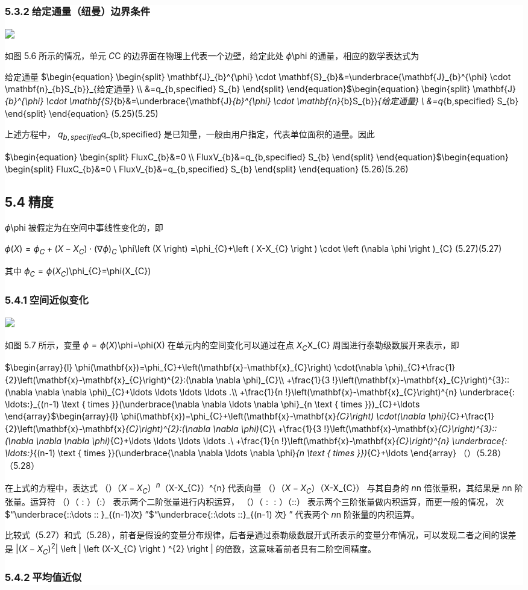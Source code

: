 ### 5.3.2 给定通量（纽曼）边界条件

![](https://pic1.zhimg.com/v2-0cfecbf1fce0e393976449fe35e60cc8_b.jpg)

如图 5.6 所示的情况，单元 $C$C 的边界面在物理上代表一个边壁，给定此处 $\phi$\phi 的通量，相应的数学表达式为

给定通量 $\begin{equation} \begin{split} \mathbf{J}_{b}^{\phi} \cdot \mathbf{S}_{b}&=\underbrace{\mathbf{J}_{b}^{\phi} \cdot \mathbf{n}_{b}S_{b}}_{给定通量} \\ &=q_{b,specified} S_{b} \end{split} \end{equation}$\begin{equation} \begin{split} \mathbf{J}_{b}^{\phi} \cdot \mathbf{S}_{b}&=\underbrace{\mathbf{J}_{b}^{\phi} \cdot \mathbf{n}_{b}S_{b}}_{给定通量} \\ &=q_{b,specified} S_{b} \end{split} \end{equation} $(5.25)$(5.25)

上述方程中， $q_{b,specified}$q_{b,specified} 是已知量，一般由用户指定，代表单位面积的通量。因此

$\begin{equation} \begin{split} FluxC_{b}&=0 \\ FluxV_{b}&=q_{b,specified} S_{b} \end{split} \end{equation}$\begin{equation} \begin{split} FluxC_{b}&=0 \\ FluxV_{b}&=q_{b,specified} S_{b} \end{split} \end{equation} $(5.26)$(5.26)

5.4 精度
------

$\phi$\phi 被假定为在空间中事线性变化的，即

$\phi\left ( X \right ) =\phi_{C}+\left ( X-X_{C} \right ) \cdot \left (\nabla \phi \right )_{C}$ \phi\left (X \right) =\phi_{C}+\left ( X-X_{C} \right ) \cdot \left (\nabla \phi \right )_{C} $(5.27)$(5.27)

其中 $\phi_{C}=\phi(X_{C})$\phi_{C}=\phi(X_{C})

### 5.4.1 空间近似变化

![](https://pic1.zhimg.com/v2-daffd5d37b75a213caf1658952975d58_r.jpg)

如图 5.7 所示，变量 $\phi=\phi(X)$\phi=\phi(X) 在单元内的空间变化可以通过在点 $X_{C}$X_{C} 周围进行泰勒级数展开来表示，即

$\begin{array}{l} \phi(\mathbf{x})=\phi_{C}+\left(\mathbf{x}-\mathbf{x}_{C}\right) \cdot(\nabla \phi)_{C}+\frac{1}{2}\left(\mathbf{x}-\mathbf{x}_{C}\right)^{2}:(\nabla \nabla \phi)_{C}\\ +\frac{1}{3 !}\left(\mathbf{x}-\mathbf{x}_{C}\right)^{3}::(\nabla \nabla \nabla \phi)_{C}+\ldots \ldots \ldots \ldots .\\ +\frac{1}{n !}\left(\mathbf{x}-\mathbf{x}_{C}\right)^{n} \underbrace{: \ldots:}_{(n-1) \text { times }}(\underbrace{\nabla \nabla \ldots \nabla \phi}_{n \text { times }})_{C}+\ldots \end{array}$\begin{array}{l} \phi(\mathbf{x})=\phi_{C}+\left(\mathbf{x}-\mathbf{x}_{C}\right) \cdot(\nabla \phi)_{C}+\frac{1}{2}\left(\mathbf{x}-\mathbf{x}_{C}\right)^{2}:(\nabla \nabla \phi)_{C}\\ +\frac{1}{3 !}\left(\mathbf{x}-\mathbf{x}_{C}\right)^{3}::(\nabla \nabla \nabla \phi)_{C}+\ldots \ldots \ldots \ldots .\\ +\frac{1}{n !}\left(\mathbf{x}-\mathbf{x}_{C}\right)^{n} \underbrace{: \ldots:}_{(n-1) \text { times }}(\underbrace{\nabla \nabla \ldots \nabla \phi}_{n \text { times }})_{C}+\ldots \end{array} （）$（5.28）$（5.28）

在上式的方程中，表达式 （）$（X-X_{C}）^{n}$（X-X_{C}）^{n} 代表向量 （）$（X-X_{C}）$（X-X_{C}） 与其自身的 $n$n 倍张量积，其结果是 $n$n 阶张量。运算符 （）$（:）$（:） 表示两个二阶张量进行内积运算， （）$（::）$（::） 表示两个三阶张量做内积运算，而更一般的情况， 次 $“\underbrace{::\dots :: }_{(n-1)次} ”$“\underbrace{::\dots ::}_{(n-1) 次} ” 代表两个 $n$n 阶张量的内积运算。

比较式（5.27）和式（5.28），前者是假设的变量分布规律，后者是通过泰勒级数展开式所表示的变量分布情况，可以发现二者之间的误差是 $\left | \left ( X-X_{C} \right ) ^{2} \right |$ \left | \left (X-X_{C} \right ) ^{2} \right | 的倍数，这意味着前者具有二阶空间精度。

### 5.4.2 平均值近似
